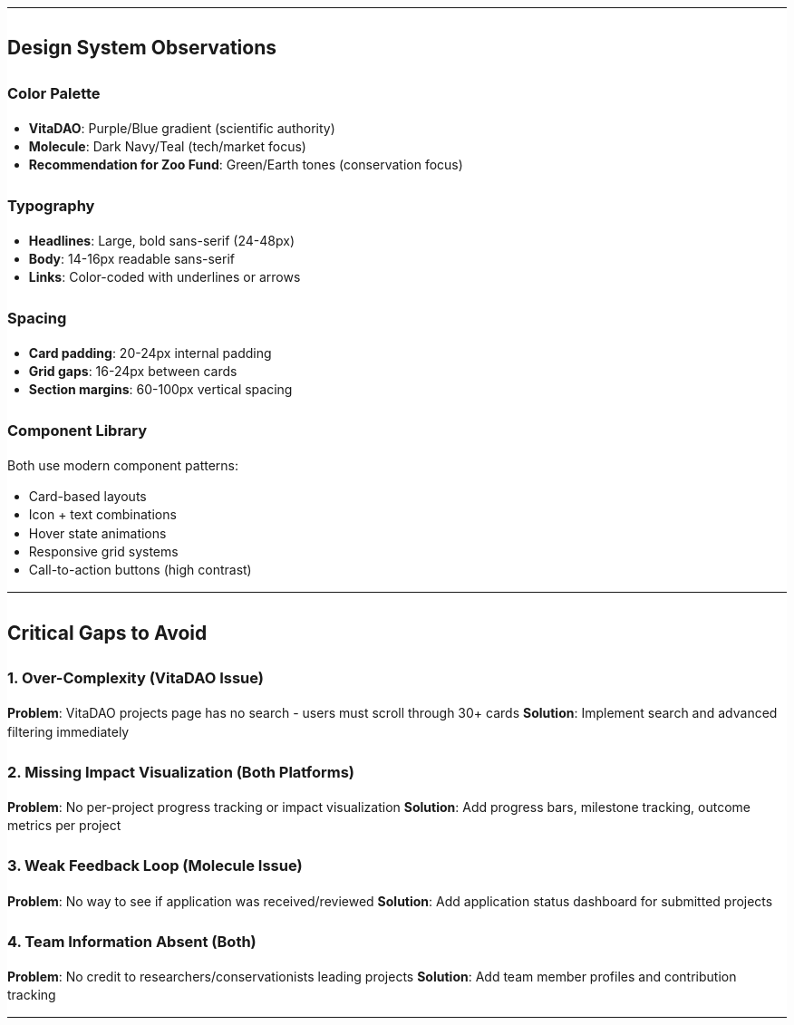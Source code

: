 
---

## Design System Observations

### Color Palette
- **VitaDAO**: Purple/Blue gradient (scientific authority)
- **Molecule**: Dark Navy/Teal (tech/market focus)
- **Recommendation for Zoo Fund**: Green/Earth tones (conservation focus)

### Typography
- **Headlines**: Large, bold sans-serif (24-48px)
- **Body**: 14-16px readable sans-serif
- **Links**: Color-coded with underlines or arrows

### Spacing
- **Card padding**: 20-24px internal padding
- **Grid gaps**: 16-24px between cards
- **Section margins**: 60-100px vertical spacing

### Component Library
Both use modern component patterns:
- Card-based layouts
- Icon + text combinations
- Hover state animations
- Responsive grid systems
- Call-to-action buttons (high contrast)

---

## Critical Gaps to Avoid

### 1. Over-Complexity (VitaDAO Issue)
**Problem**: VitaDAO projects page has no search - users must scroll through 30+ cards
**Solution**: Implement search and advanced filtering immediately

### 2. Missing Impact Visualization (Both Platforms)
**Problem**: No per-project progress tracking or impact visualization
**Solution**: Add progress bars, milestone tracking, outcome metrics per project

### 3. Weak Feedback Loop (Molecule Issue)
**Problem**: No way to see if application was received/reviewed
**Solution**: Add application status dashboard for submitted projects

### 4. Team Information Absent (Both)
**Problem**: No credit to researchers/conservationists leading projects
**Solution**: Add team member profiles and contribution tracking

---
